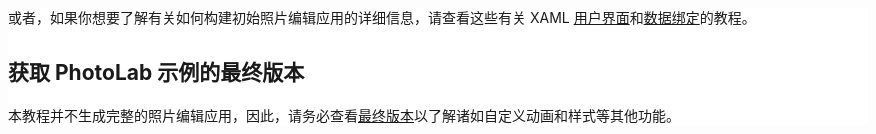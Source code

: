 或者，如果你想要了解有关如何构建初始照片编辑应用的详细信息，请查看这些有关 XAML [用户界面](../basics/xaml-basics-ui.md)和[数据绑定](../../data-binding/xaml-basics-data-binding.md)的教程。

## <a name="get-the-final-version-of-the-photolab-sample"></a>获取 PhotoLab 示例的最终版本

本教程并不生成完整的照片编辑应用，因此，请务必查看[最终版本](https://github.com/Microsoft/Windows-appsample-photo-lab)以了解诸如自定义动画和样式等其他功能。
